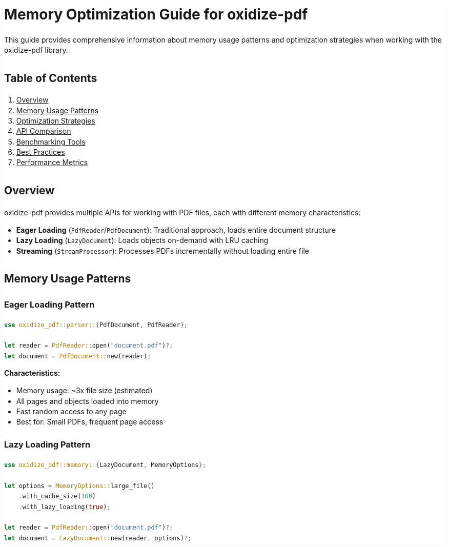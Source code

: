 # Memory Optimization Guide for oxidize-pdf

This guide provides comprehensive information about memory usage patterns and optimization strategies when working with the oxidize-pdf library.

## Table of Contents

1. [Overview](#overview)
2. [Memory Usage Patterns](#memory-usage-patterns)
3. [Optimization Strategies](#optimization-strategies)
4. [API Comparison](#api-comparison)
5. [Benchmarking Tools](#benchmarking-tools)
6. [Best Practices](#best-practices)
7. [Performance Metrics](#performance-metrics)

## Overview

oxidize-pdf provides multiple APIs for working with PDF files, each with different memory characteristics:

- **Eager Loading** (`PdfReader`/`PdfDocument`): Traditional approach, loads entire document structure
- **Lazy Loading** (`LazyDocument`): Loads objects on-demand with LRU caching
- **Streaming** (`StreamProcessor`): Processes PDFs incrementally without loading entire file

## Memory Usage Patterns

### Eager Loading Pattern

```rust
use oxidize_pdf::parser::{PdfDocument, PdfReader};

let reader = PdfReader::open("document.pdf")?;
let document = PdfDocument::new(reader);
```

**Characteristics:**
- Memory usage: ~3x file size (estimated)
- All pages and objects loaded into memory
- Fast random access to any page
- Best for: Small PDFs, frequent page access

### Lazy Loading Pattern

```rust
use oxidize_pdf::memory::{LazyDocument, MemoryOptions};

let options = MemoryOptions::large_file()
    .with_cache_size(100)
    .with_lazy_loading(true);

let reader = PdfReader::open("document.pdf")?;
let document = LazyDocument::new(reader, options)?;
```
